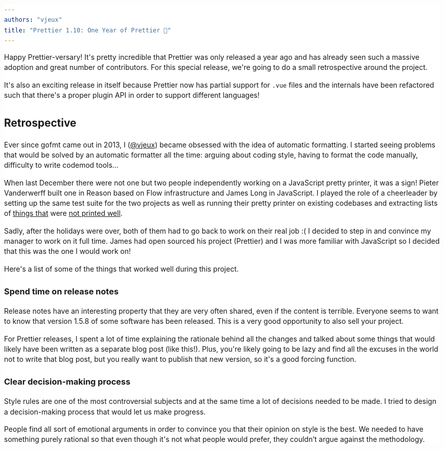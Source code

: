 ```yaml
---
authors: "vjeux"
title: "Prettier 1.10: One Year of Prettier 🎂"
---
```


Happy Prettier-versary! It's pretty incredible that Prettier was only released a year ago and has already seen such a massive adoption and great number of contributors. For this special release, we're going to do a small retrospective around the project.

It's also an exciting release in itself because Prettier now has partial support for `.vue` files and the internals have been refactored such that there's a proper plugin API in order to support different languages!



## Retrospective

Ever since gofmt came out in 2013, I ([@vjeux]) became obsessed with the idea of automatic formatting. I started seeing problems that would be solved by an automatic formatter all the time: arguing about coding style, having to format the code manually, difficulty to write codemod tools…

When last December there were not one but two people independently working on a JavaScript pretty printer, it was a sign! Pieter Vanderwerff built one in Reason based on Flow infrastructure and James Long in JavaScript. I played the role of a cheerleader by setting up the same test suite for the two projects as well as running their pretty printer on existing codebases and extracting lists of [things that](https://github.com/prettier/prettier/issues/2) were [not printed well](https://github.com/prettier/prettier/issues/6).

Sadly, after the holidays were over, both of them had to go back to work on their real job :( I decided to step in and convince my manager to work on it full time. James had open sourced his project (Prettier) and I was more familiar with JavaScript so I decided that this was the one I would work on!

Here's a list of some of the things that worked well during this project.

### Spend time on release notes

Release notes have an interesting property that they are very often shared, even if the content is terrible. Everyone seems to want to know that version 1.5.8 of some software has been released. This is a very good opportunity to also sell your project.

For Prettier releases, I spent a lot of time explaining the rationale behind all the changes and talked about some things that would likely have been written as a separate blog post (like this!). Plus, you're likely going to be lazy and find all the excuses in the world not to write that blog post, but you really want to publish that new version, so it's a good forcing function.

### Clear decision-making process

Style rules are one of the most controversial subjects and at the same time a lot of decisions needed to be made. I tried to design a decision-making process that would let us make progress.

People find all sort of emotional arguments in order to convince you that their opinion on style is the best. We needed to have something purely rational so that even though it's not what people would prefer, they couldn’t argue against the methodology.


[ref]: https://prettier.io "Prettier"
[other-ref]: https://example.com "Shakespeare's \"Romeo and Juliet\" is a famous play"
[ref]: https://prettier.io 'Prettier'
[other-ref]: https://example.com (Shakespeare's "Romeo and Juliet" is a famous play)
[logo]: https://github.com/prettier/prettier-logo/blob/master/images/prettier-logo-light.png?raw=true
[@azz]: https://github.com/azz
[@ardevelop]: https://github.com/ardevelop
[@duailibe]: https://github.com/duailibe
[@ikatyang]: https://github.com/ikatyang
[@josephfrazier]: https://github.com/josephfrazier
[@j-f1]: https://github.com/j-f1
[@thorn0]: https://github.com/thorn0
[@vjeux]: https://github.com/vjeux
[#2097]: https://github.com/prettier/prettier/issues/2097
[#3433]: https://github.com/prettier/prettier/pull/3433
[#3444]: https://github.com/prettier/prettier/pull/3444
[#3449]: https://github.com/prettier/prettier/pull/3449
[#3454]: https://github.com/prettier/prettier/pull/3454
[#3481]: https://github.com/prettier/prettier/pull/3481
[#3496]: https://github.com/prettier/prettier/pull/3496
[#3515]: https://github.com/prettier/prettier/pull/3515
[#3536]: https://github.com/prettier/prettier/pull/3536
[#3559]: https://github.com/prettier/prettier/pull/3559
[#3563]: https://github.com/prettier/prettier/pull/3563
[#3580]: https://github.com/prettier/prettier/pull/3580
[#3605]: https://github.com/prettier/prettier/pull/3605
[#3607]: https://github.com/prettier/prettier/pull/3607
[#3611]: https://github.com/prettier/prettier/pull/3611
[#3616]: https://github.com/prettier/prettier/pull/3616
[#3618]: https://github.com/prettier/prettier/pull/3618
[#3640]: https://github.com/prettier/prettier/pull/3640
[#3641]: https://github.com/prettier/prettier/pull/3641
[#3643]: https://github.com/prettier/prettier/pull/3643
[#3649]: https://github.com/prettier/prettier/pull/3649
[#3694]: https://github.com/prettier/prettier/pull/3694
[plugin api]: https://prettier.io/docs/en/plugins.html